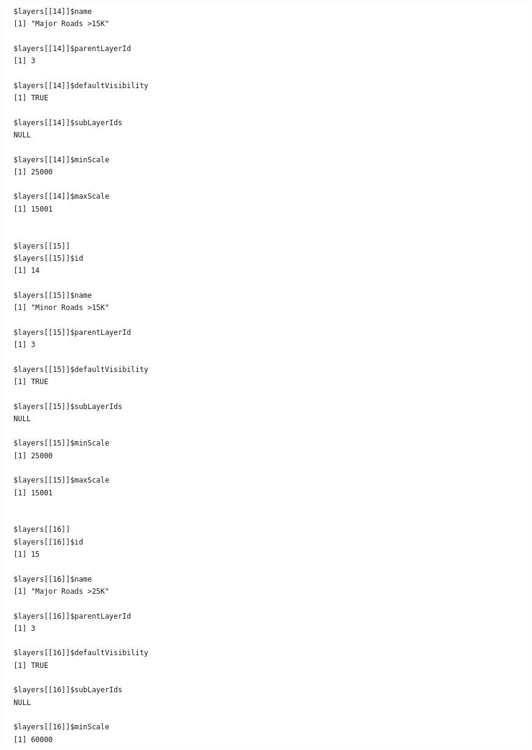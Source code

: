       $layers[[14]]$name
      [1] "Major Roads >15K"
      
      $layers[[14]]$parentLayerId
      [1] 3
      
      $layers[[14]]$defaultVisibility
      [1] TRUE
      
      $layers[[14]]$subLayerIds
      NULL
      
      $layers[[14]]$minScale
      [1] 25000
      
      $layers[[14]]$maxScale
      [1] 15001
      
      
      $layers[[15]]
      $layers[[15]]$id
      [1] 14
      
      $layers[[15]]$name
      [1] "Minor Roads >15K"
      
      $layers[[15]]$parentLayerId
      [1] 3
      
      $layers[[15]]$defaultVisibility
      [1] TRUE
      
      $layers[[15]]$subLayerIds
      NULL
      
      $layers[[15]]$minScale
      [1] 25000
      
      $layers[[15]]$maxScale
      [1] 15001
      
      
      $layers[[16]]
      $layers[[16]]$id
      [1] 15
      
      $layers[[16]]$name
      [1] "Major Roads >25K"
      
      $layers[[16]]$parentLayerId
      [1] 3
      
      $layers[[16]]$defaultVisibility
      [1] TRUE
      
      $layers[[16]]$subLayerIds
      NULL
      
      $layers[[16]]$minScale
      [1] 60000
      